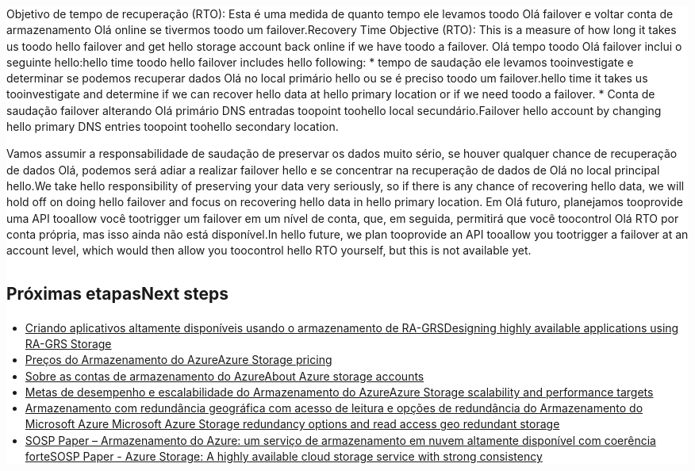    <span data-ttu-id="dd876-296">Objetivo de tempo de recuperação (RTO): Esta é uma medida de quanto tempo ele levamos toodo Olá failover e voltar conta de armazenamento Olá online se tivermos toodo um failover.</span><span class="sxs-lookup"><span data-stu-id="dd876-296">Recovery Time Objective (RTO): This is a measure of how long it takes us toodo hello failover and get hello storage account back online if we have toodo a failover.</span></span> <span data-ttu-id="dd876-297">Olá tempo toodo Olá failover inclui o seguinte hello:</span><span class="sxs-lookup"><span data-stu-id="dd876-297">hello time toodo hello failover includes hello following:</span></span>
    * <span data-ttu-id="dd876-298">tempo de saudação ele levamos tooinvestigate e determinar se podemos recuperar dados Olá no local primário hello ou se é preciso toodo um failover.</span><span class="sxs-lookup"><span data-stu-id="dd876-298">hello time it takes us tooinvestigate and determine if we can recover hello data at hello primary location or if we need toodo a failover.</span></span>
    * <span data-ttu-id="dd876-299">Conta de saudação failover alterando Olá primário DNS entradas toopoint toohello local secundário.</span><span class="sxs-lookup"><span data-stu-id="dd876-299">Failover hello account by changing hello primary DNS entries toopoint toohello secondary location.</span></span>

   <span data-ttu-id="dd876-300">Vamos assumir a responsabilidade de saudação de preservar os dados muito sério, se houver qualquer chance de recuperação de dados Olá, podemos será adiar a realizar failover hello e se concentrar na recuperação de dados de Olá no local principal hello.</span><span class="sxs-lookup"><span data-stu-id="dd876-300">We take hello responsibility of preserving your data very seriously, so if there is any chance of recovering hello data, we will hold off on doing hello failover and focus on recovering hello data in hello primary location.</span></span> <span data-ttu-id="dd876-301">Em Olá futuro, planejamos tooprovide uma API tooallow você tootrigger um failover em um nível de conta, que, em seguida, permitirá que você toocontrol Olá RTO por conta própria, mas isso ainda não está disponível.</span><span class="sxs-lookup"><span data-stu-id="dd876-301">In hello future, we plan tooprovide an API tooallow you tootrigger a failover at an account level, which would then allow you toocontrol hello RTO yourself, but this is not available yet.</span></span>
   
## <a name="next-steps"></a><span data-ttu-id="dd876-302">Próximas etapas</span><span class="sxs-lookup"><span data-stu-id="dd876-302">Next steps</span></span>
* [<span data-ttu-id="dd876-303">Criando aplicativos altamente disponíveis usando o armazenamento de RA-GRS</span><span class="sxs-lookup"><span data-stu-id="dd876-303">Designing highly available applications using RA-GRS Storage</span></span>](../storage-designing-ha-apps-with-ragrs.md)
* [<span data-ttu-id="dd876-304">Preços do Armazenamento do Azure</span><span class="sxs-lookup"><span data-stu-id="dd876-304">Azure Storage pricing</span></span>](https://azure.microsoft.com/pricing/details/storage/)
* [<span data-ttu-id="dd876-305">Sobre as contas de armazenamento do Azure</span><span class="sxs-lookup"><span data-stu-id="dd876-305">About Azure storage accounts</span></span>](../storage-create-storage-account.md)
* [<span data-ttu-id="dd876-306">Metas de desempenho e escalabilidade do Armazenamento do Azure</span><span class="sxs-lookup"><span data-stu-id="dd876-306">Azure Storage scalability and performance targets</span></span>](storage-scalability-targets.md)
* [<span data-ttu-id="dd876-307">Armazenamento com redundância geográfica com acesso de leitura e opções de redundância do Armazenamento do Microsoft Azure </span><span class="sxs-lookup"><span data-stu-id="dd876-307">Microsoft Azure Storage redundancy options and read access geo redundant storage </span></span>](http://blogs.msdn.com/b/windowsazurestorage/archive/2013/12/11/introducing-read-access-geo-replicated-storage-ra-grs-for-windows-azure-storage.aspx)
* [<span data-ttu-id="dd876-308">SOSP Paper – Armazenamento do Azure: um serviço de armazenamento em nuvem altamente disponível com coerência forte</span><span class="sxs-lookup"><span data-stu-id="dd876-308">SOSP Paper - Azure Storage: A highly available cloud storage service with strong consistency</span></span>](http://blogs.msdn.com/b/windowsazurestorage/archive/2011/11/20/windows-azure-storage-a-highly-available-cloud-storage-service-with-strong-consistency.aspx)

